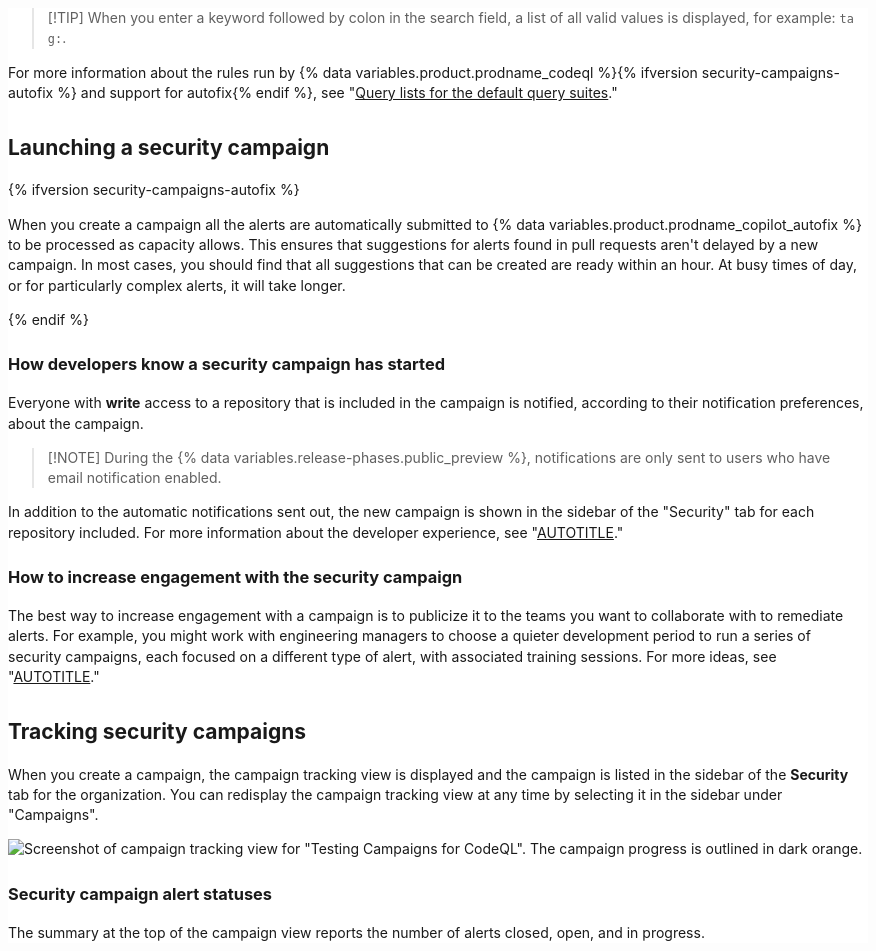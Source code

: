 > [!TIP] When you enter a keyword followed by colon in the search field, a list of all valid values is displayed, for example: `tag:`.

For more information about the rules run by {% data variables.product.prodname_codeql %}{% ifversion security-campaigns-autofix %} and support for autofix{% endif %}, see "[Query lists for the default query suites](/code-security/code-scanning/managing-your-code-scanning-configuration/codeql-query-suites#query-lists-for-the-default-query-suites)."

## Launching a security campaign

{% ifversion security-campaigns-autofix %}

When you create a campaign all the alerts are automatically submitted to {% data variables.product.prodname_copilot_autofix %} to be processed as capacity allows. This ensures that suggestions for alerts found in pull requests aren't delayed by a new campaign. In most cases, you should find that all suggestions that can be created are ready within an hour. At busy times of day, or for particularly complex alerts, it will take longer.

{% endif %}

### How developers know a security campaign has started

Everyone with **write** access to a repository that is included in the campaign is notified, according to their notification preferences, about the campaign.

> [!NOTE] During the {% data variables.release-phases.public_preview %}, notifications are only sent to users who have email notification enabled.

In addition to the automatic notifications sent out, the new campaign is shown in the sidebar of the "Security" tab for each repository included. For more information about the developer experience, see "[AUTOTITLE](/code-security/code-scanning/managing-code-scanning-alerts/fixing-alerts-in-security-campaign)."

### How to increase engagement with the security campaign

The best way to increase engagement with a campaign is to publicize it to the teams you want to collaborate with to remediate alerts. For example, you might work with engineering managers to choose a quieter development period to run a series of security campaigns, each focused on a different type of alert, with associated training sessions. For more ideas, see "[AUTOTITLE](/code-security/securing-your-organization/fixing-security-alerts-at-scale/best-practice-fix-alerts-at-scale)."

## Tracking security campaigns

When you create a campaign, the campaign tracking view is displayed and the campaign is listed in the sidebar of the **Security** tab for the organization. You can redisplay the campaign tracking view at any time by selecting it in the sidebar under "Campaigns".

![Screenshot of campaign tracking view for "Testing Campaigns for CodeQL". The campaign progress is outlined in dark orange.](/assets/images/help/security/driver-sec-campaign-view.png)

### Security campaign alert statuses

The summary at the top of the campaign view reports the number of alerts closed, open, and in progress.
